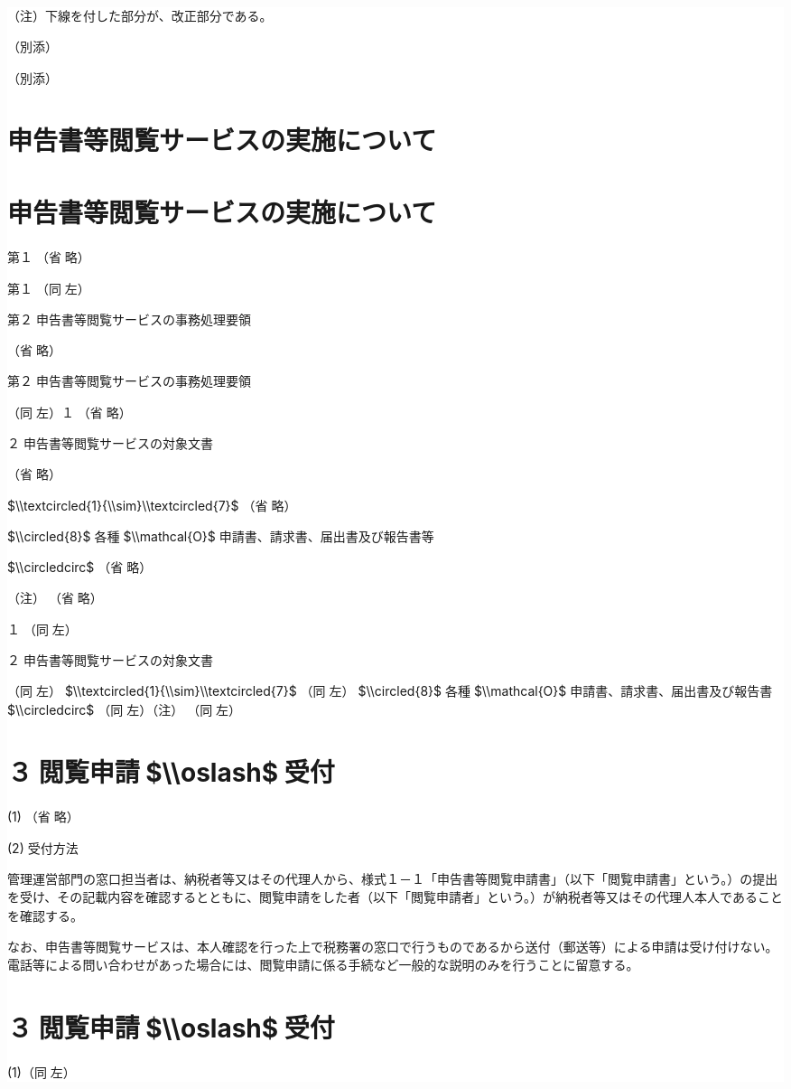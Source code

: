 （注）下線を付した部分が、改正部分である。

（別添）

（別添）

# 申告書等閲覧サービスの実施について

# 申告書等閲覧サービスの実施について

第１ （省 略）

第１ （同 左）

第２ 申告書等閲覧サービスの事務処理要領

（省 略）

第２ 申告書等閲覧サービスの事務処理要領

（同 左）１ （省 略）

２ 申告書等閲覧サービスの対象文書

（省 略）

$\\textcircled{1}{\\sim}\\textcircled{7}$ （省 略）

$\\circled{8}$ 各種 $\\mathcal{O}$ 申請書、請求書、届出書及び報告書等

$\\circledcirc$ （省 略）

（注） （省 略）

１ （同 左）

２ 申告書等閲覧サービスの対象文書

（同 左） $\\textcircled{1}{\\sim}\\textcircled{7}$ （同 左） $\\circled{8}$ 各種 $\\mathcal{O}$ 申請書、請求書、届出書及び報告書 $\\circledcirc$ （同 左）（注） （同 左）

# ３ 閲覧申請 $\\oslash$ 受付

(1) （省 略）

(2) 受付方法

管理運営部門の窓口担当者は、納税者等又はその代理人から、様式１－１「申告書等閲覧申請書」（以下「閲覧申請書」という。）の提出を受け、その記載内容を確認するとともに、閲覧申請をした者（以下「閲覧申請者」という。）が納税者等又はその代理人本人であることを確認する。

なお、申告書等閲覧サービスは、本人確認を行った上で税務署の窓口で行うものであるから送付（郵送等）による申請は受け付けない。電話等による問い合わせがあった場合には、閲覧申請に係る手続など一般的な説明のみを行うことに留意する。

# ３ 閲覧申請 $\\oslash$ 受付

(1)（同 左）
